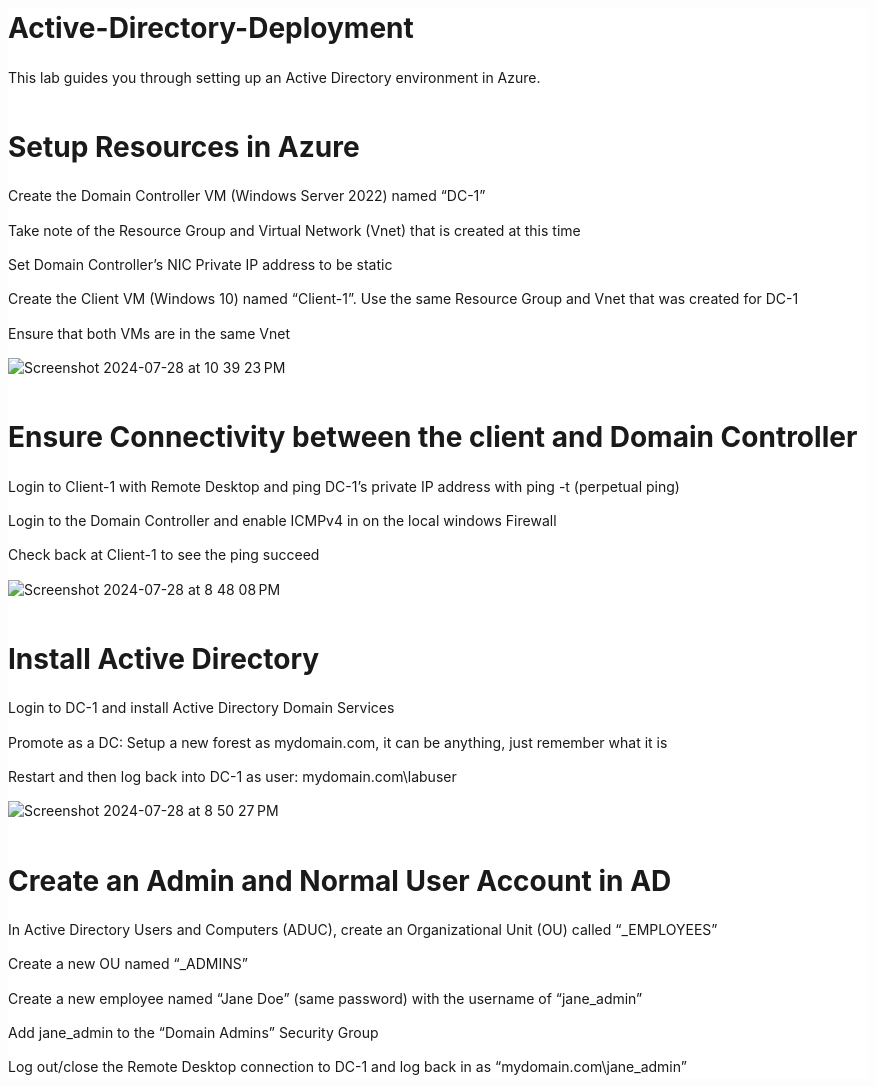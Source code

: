 # Active-Directory-Deployment
This lab guides you through setting up an Active Directory environment in Azure.

# Setup Resources in Azure
Create the Domain Controller VM (Windows Server 2022) named “DC-1”

Take note of the Resource Group and Virtual Network (Vnet) that is created at this time

Set Domain Controller’s NIC Private IP address to be static

Create the Client VM (Windows 10) named “Client-1”. Use the same Resource Group and Vnet that was created for DC-1

Ensure that both VMs are in the same Vnet 

![Screenshot 2024-07-28 at 10 39 23 PM](https://github.com/user-attachments/assets/efe82b5c-3e2a-436c-8ba4-473699eba003)

# Ensure Connectivity between the client and Domain Controller

Login to Client-1 with Remote Desktop and ping DC-1’s private IP address with ping -t <ip address> (perpetual ping)

Login to the Domain Controller and enable ICMPv4 in on the local windows Firewall

Check back at Client-1 to see the ping succeed

<img width="991" alt="Screenshot 2024-07-28 at 8 48 08 PM" src="https://github.com/user-attachments/assets/192df915-fad7-488c-877c-a4883f0bc5ad">

# Install Active Directory

Login to DC-1 and install Active Directory Domain Services

Promote as a DC: Setup a new forest as mydomain.com, it can be anything, just remember what it is

Restart and then log back into DC-1 as user: mydomain.com\labuser

<img width="809" alt="Screenshot 2024-07-28 at 8 50 27 PM" src="https://github.com/user-attachments/assets/9e5440d6-0da9-4e77-9e9a-4dd809276eab">

# Create an Admin and Normal User Account in AD

In Active Directory Users and Computers (ADUC), create an Organizational Unit (OU) called “_EMPLOYEES”

Create a new OU named “_ADMINS”

Create a new employee named “Jane Doe” (same password) with the username of “jane_admin”

Add jane_admin to the “Domain Admins” Security Group

Log out/close the Remote Desktop connection to DC-1 and log back in as “mydomain.com\jane_admin”
